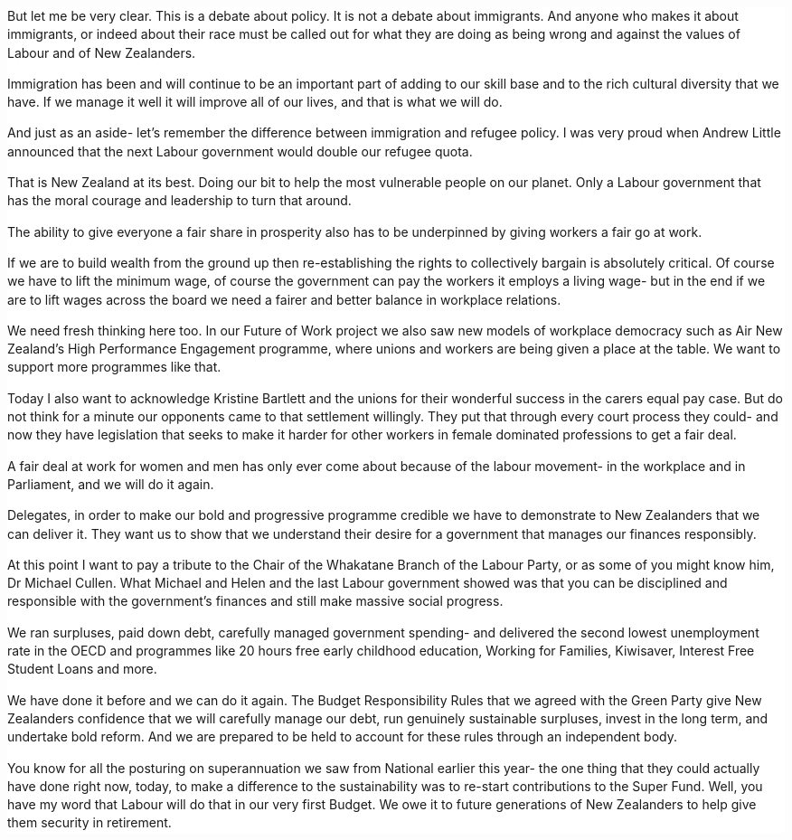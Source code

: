 But let me be very clear. This is a debate about policy. It is not a debate about immigrants. And anyone who makes it about immigrants, or indeed about their race must be called out for what they are doing as being wrong and against the values of Labour and of New Zealanders.

Immigration has been and will continue to be an important part of adding to our skill base and to the rich cultural diversity that we have. If we manage it well it will improve all of our lives, and that is what we will do.

And just as an aside- let’s remember the difference between immigration and refugee policy. I was very proud when Andrew Little announced that the next Labour government would double our refugee quota.

That is New Zealand at its best. Doing our bit to help the most vulnerable people on our planet. Only a Labour government that has the moral courage and leadership to turn that around.

The ability to give everyone a fair share in prosperity also has to be underpinned by giving workers a fair go at work.

If we are to build wealth from the ground up then re-establishing the rights to collectively bargain is absolutely critical. Of course we have to lift the minimum wage, of course the government can pay the workers it employs a living wage- but in the end if we are to lift wages across the board we need a fairer and better balance in workplace relations.

We need fresh thinking here too. In our Future of Work project we also saw new models of workplace democracy such as Air New Zealand’s High Performance Engagement programme, where unions and workers are being given a place at the table. We want to support more programmes like that.

Today I also want to acknowledge Kristine Bartlett and the unions for their wonderful success in the carers equal pay case. But do not think for a minute our opponents came to that settlement willingly. They put that through every court process they could- and now they have legislation that seeks to make it harder for other workers in female dominated professions to get a fair deal.

A fair deal at work for women and men has only ever come about because of the labour movement- in the workplace and in Parliament, and we will do it again.

Delegates, in order to make our bold and progressive programme credible we have to demonstrate to New Zealanders that we can deliver it. They want us to show that we understand their desire for a government that manages our finances responsibly.

At this point I want to pay a tribute to the Chair of the Whakatane Branch of the Labour Party, or as some of you might know him, Dr Michael Cullen. What Michael and Helen and the last Labour government showed was that you can be disciplined and responsible with the government’s finances and still make massive social progress.

We ran surpluses, paid down debt, carefully managed government spending- and delivered the second lowest unemployment rate in the OECD and programmes like 20 hours free early childhood education, Working for Families, Kiwisaver, Interest Free Student Loans and more.

We have done it before and we can do it again. The Budget Responsibility Rules that we agreed with the Green Party give New Zealanders confidence that we will carefully manage our debt, run genuinely sustainable surpluses, invest in the long term, and undertake bold reform. And we are prepared to be held to account for these rules through an independent body.

You know for all the posturing on superannuation we saw from National earlier this year- the one thing that they could actually have done right now, today, to make a difference to the sustainability was to re-start contributions to the Super Fund. Well, you have my word that Labour will do that in our very first Budget. We owe it to future generations of New Zealanders to help give them security in retirement.
